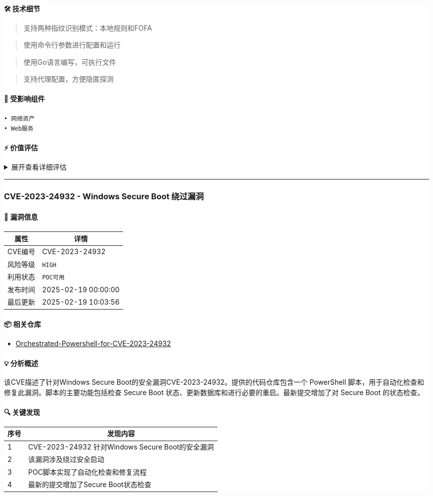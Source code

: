 #### 🛠️ 技术细节

> 支持两种指纹识别模式：本地规则和FOFA

> 使用命令行参数进行配置和运行

> 使用Go语言编写，可执行文件

> 支持代理配置，方便隐匿探测


#### 🎯 受影响组件

```
• 网络资产
• Web服务
```

#### ⚡ 价值评估

<details><summary>展开查看详细评估</summary></details>

---

### CVE-2023-24932 - Windows Secure Boot 绕过漏洞

#### 📌 漏洞信息

| 属性 | 详情 |
|------|------|
| CVE编号 | CVE-2023-24932 |
| 风险等级 | `HIGH` |
| 利用状态 | `POC可用` |
| 发布时间 | 2025-02-19 00:00:00 |
| 最后更新 | 2025-02-19 10:03:56 |

#### 📦 相关仓库

- [Orchestrated-Powershell-for-CVE-2023-24932](https://github.com/helleflo1312/Orchestrated-Powershell-for-CVE-2023-24932)

#### 💡 分析概述

该CVE描述了针对Windows Secure Boot的安全漏洞CVE-2023-24932。提供的代码仓库包含一个 PowerShell 脚本，用于自动化检查和修复此漏洞。脚本的主要功能包括检查 Secure Boot 状态、更新数据库和进行必要的重启。最新提交增加了对 Secure Boot 的状态检查。

#### 🔍 关键发现

| 序号 | 发现内容 |
|------|----------|
| 1 | CVE-2023-24932 针对Windows Secure Boot的安全漏洞 |
| 2 | 该漏洞涉及绕过安全启动 |
| 3 | POC脚本实现了自动化检查和修复流程 |
| 4 | 最新的提交增加了Secure Boot状态检查 |
